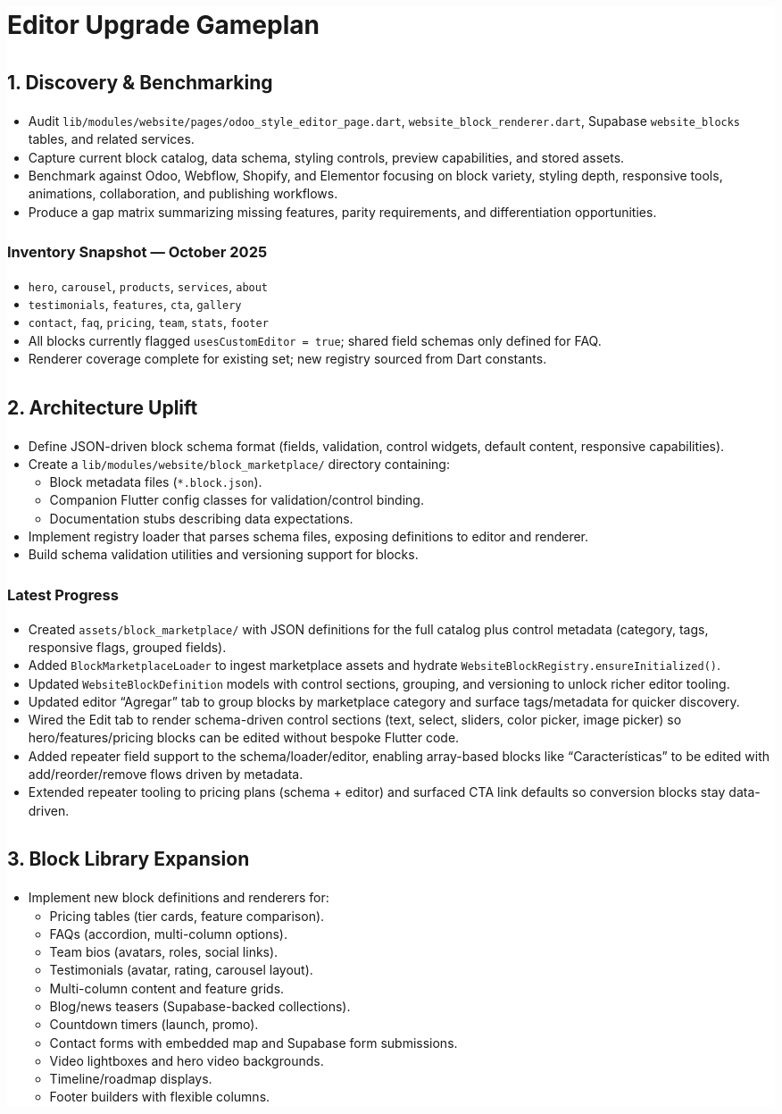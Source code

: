 # Editor Upgrade Gameplan

## 1. Discovery & Benchmarking
- Audit `lib/modules/website/pages/odoo_style_editor_page.dart`, `website_block_renderer.dart`, Supabase `website_blocks` tables, and related services.
- Capture current block catalog, data schema, styling controls, preview capabilities, and stored assets.
- Benchmark against Odoo, Webflow, Shopify, and Elementor focusing on block variety, styling depth, responsive tools, animations, collaboration, and publishing workflows.
- Produce a gap matrix summarizing missing features, parity requirements, and differentiation opportunities.

### Inventory Snapshot — October 2025
- `hero`, `carousel`, `products`, `services`, `about`
- `testimonials`, `features`, `cta`, `gallery`
- `contact`, `faq`, `pricing`, `team`, `stats`, `footer`
- All blocks currently flagged `usesCustomEditor = true`; shared field schemas only defined for FAQ.
- Renderer coverage complete for existing set; new registry sourced from Dart constants.

## 2. Architecture Uplift
- Define JSON-driven block schema format (fields, validation, control widgets, default content, responsive capabilities).
- Create a `lib/modules/website/block_marketplace/` directory containing:
  - Block metadata files (`*.block.json`).
  - Companion Flutter config classes for validation/control binding.
  - Documentation stubs describing data expectations.
- Implement registry loader that parses schema files, exposing definitions to editor and renderer.
- Build schema validation utilities and versioning support for blocks.

### Latest Progress
- Created `assets/block_marketplace/` with JSON definitions for the full catalog plus control metadata (category, tags, responsive flags, grouped fields).
- Added `BlockMarketplaceLoader` to ingest marketplace assets and hydrate `WebsiteBlockRegistry.ensureInitialized()`.
- Updated `WebsiteBlockDefinition` models with control sections, grouping, and versioning to unlock richer editor tooling.
- Updated editor “Agregar” tab to group blocks by marketplace category and surface tags/metadata for quicker discovery.
- Wired the Edit tab to render schema-driven control sections (text, select, sliders, color picker, image picker) so hero/features/pricing blocks can be edited without bespoke Flutter code.
- Added repeater field support to the schema/loader/editor, enabling array-based blocks like “Características” to be edited with add/reorder/remove flows driven by metadata.
- Extended repeater tooling to pricing plans (schema + editor) and surfaced CTA link defaults so conversion blocks stay data-driven.

## 3. Block Library Expansion
- Implement new block definitions and renderers for:
  - Pricing tables (tier cards, feature comparison).
  - FAQs (accordion, multi-column options).
  - Team bios (avatars, roles, social links).
  - Testimonials (avatar, rating, carousel layout).
  - Multi-column content and feature grids.
  - Blog/news teasers (Supabase-backed collections).
  - Countdown timers (launch, promo).
  - Contact forms with embedded map and Supabase form submissions.
  - Video lightboxes and hero video backgrounds.
  - Timeline/roadmap displays.
  - Footer builders with flexible columns.
